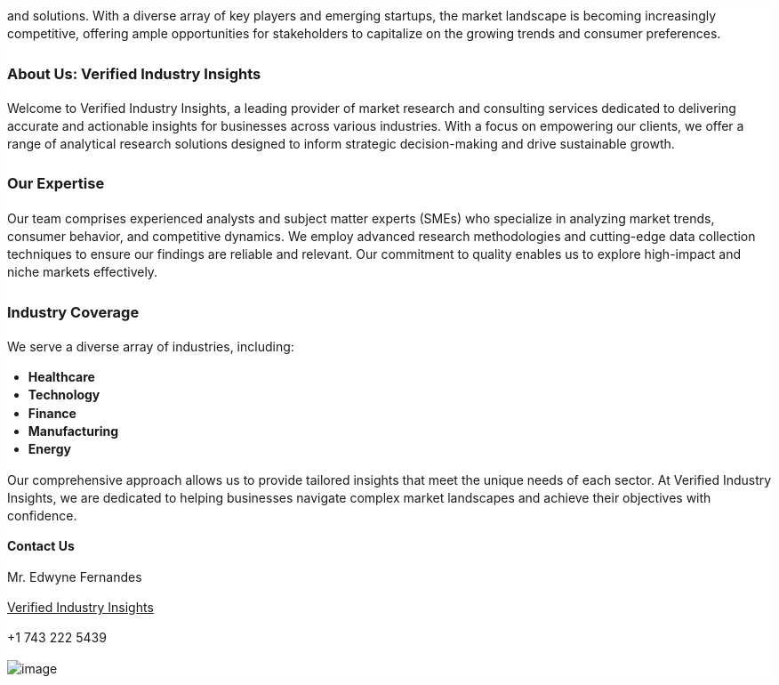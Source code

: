 and solutions. With a diverse array of key players and emerging startups, the market landscape is becoming increasingly competitive, offering ample opportunities for stakeholders to capitalize on the growing trends and consumer preferences.</p><h3>About Us: Verified Industry Insights</h3><p>Welcome to Verified Industry Insights, a leading provider of market research and consulting services dedicated to delivering accurate and actionable insights for businesses across various industries. With a focus on empowering our clients, we offer a range of analytical research solutions designed to inform strategic decision-making and drive sustainable growth.</p><h3>Our Expertise</h3><p>Our team comprises experienced analysts and subject matter experts (SMEs) who specialize in analyzing market trends, consumer behavior, and competitive dynamics. We employ advanced research methodologies and cutting-edge data collection techniques to ensure our findings are reliable and relevant. Our commitment to quality enables us to explore high-impact and niche markets effectively.</p><h3>Industry Coverage</h3><p>We serve a diverse array of industries, including:</p><ul><li><strong>Healthcare</strong></li><li><strong>Technology</strong></li><li><strong>Finance</strong></li><li><strong>Manufacturing</strong></li><li><strong>Energy</strong></li></ul><p>Our comprehensive approach allows us to provide tailored insights that meet the unique needs of each sector. At Verified Industry Insights, we are dedicated to helping businesses navigate complex market landscapes and achieve their objectives with confidence.</p><p><strong>Contact Us</strong></p><p>Mr. Edwyne Fernandes</p><p><a href="https://www.verifiedindustryinsights.com/">Verified Industry Insights</a></p><p>+1 743 222 5439</p>
![image](https://github.com/user-attachments/assets/6a08d31c-748e-4861-a235-3467df139c2f)
